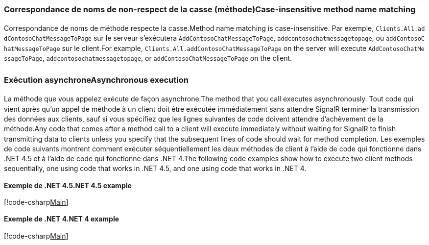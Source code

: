 <a id="caseinsensitive"></a>

### <a name="case-insensitive-method-name-matching"></a><span data-ttu-id="31635-274">Correspondance de noms de non-respect de la casse (méthode)</span><span class="sxs-lookup"><span data-stu-id="31635-274">Case-insensitive method name matching</span></span>

<span data-ttu-id="31635-275">Correspondance de noms de méthode respecte la casse.</span><span class="sxs-lookup"><span data-stu-id="31635-275">Method name matching is case-insensitive.</span></span> <span data-ttu-id="31635-276">Par exemple, `Clients.All.addContosoChatMessageToPage` sur le serveur s’exécutera `AddContosoChatMessageToPage`, `addcontosochatmessagetopage`, ou `addContosoChatMessageToPage` sur le client.</span><span class="sxs-lookup"><span data-stu-id="31635-276">For example, `Clients.All.addContosoChatMessageToPage` on the server will execute `AddContosoChatMessageToPage`, `addcontosochatmessagetopage`, or `addContosoChatMessageToPage` on the client.</span></span>

<a id="asyncclient"></a>

### <a name="asynchronous-execution"></a><span data-ttu-id="31635-277">Exécution asynchrone</span><span class="sxs-lookup"><span data-stu-id="31635-277">Asynchronous execution</span></span>

<span data-ttu-id="31635-278">La méthode que vous appelez exécute de façon asynchrone.</span><span class="sxs-lookup"><span data-stu-id="31635-278">The method that you call executes asynchronously.</span></span> <span data-ttu-id="31635-279">Tout code qui vient après qu’un appel de méthode à un client doit être exécutée immédiatement sans attendre SignalR terminer la transmission des données aux clients, sauf si vous spécifiez que les lignes suivantes de code doivent attendre d’achèvement de la méthode.</span><span class="sxs-lookup"><span data-stu-id="31635-279">Any code that comes after a method call to a client will execute immediately without waiting for SignalR to finish transmitting data to clients unless you specify that the subsequent lines of code should wait for method completion.</span></span> <span data-ttu-id="31635-280">Les exemples de code suivants montrent comment exécuter séquentiellement les deux méthodes de client à l’aide de code qui fonctionne dans .NET 4.5 et à l’aide de code qui fonctionne dans .NET 4.</span><span class="sxs-lookup"><span data-stu-id="31635-280">The following code examples show how to execute two client methods sequentially, one using code that works in .NET 4.5, and one using code that works in .NET 4.</span></span>

<span data-ttu-id="31635-281">**Exemple de .NET 4.5**</span><span class="sxs-lookup"><span data-stu-id="31635-281">**.NET 4.5 example**</span></span>

[!code-csharp[Main](signalr-1x-hubs-api-guide-server/samples/sample35.cs?highlight=1,3)]

<span data-ttu-id="31635-282">**Exemple de .NET 4**</span><span class="sxs-lookup"><span data-stu-id="31635-282">**.NET 4 example**</span></span>

[!code-csharp[Main](signalr-1x-hubs-api-guide-server/samples/sample36.cs?highlight=3-4)]
